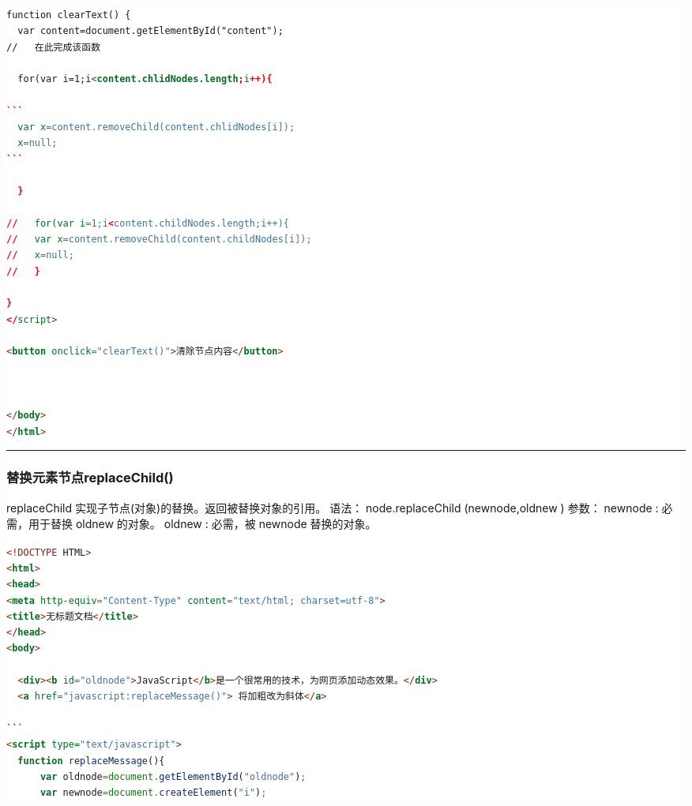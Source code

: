 ```html
function clearText() {
  var content=document.getElementById("content");
//   在此完成该函数

  for(var i=1;i<content.chlidNodes.length;i++){

​```
  var x=content.removeChild(content.chlidNodes[i]);
  x=null;
​```

  }

//   for(var i=1;i<content.childNodes.length;i++){  
//   var x=content.removeChild(content.childNodes[i]);
//   x=null;
//   }

}
</script>

<button onclick="clearText()">清除节点内容</button>



</body>
</html>
```











<hr />

### 替换元素节点replaceChild()


replaceChild 实现子节点(对象)的替换。返回被替换对象的引用。 
语法：
node.replaceChild (newnode,oldnew ) 
参数：
newnode : 必需，用于替换 oldnew 的对象。 
oldnew : 必需，被 newnode 替换的对象。



```html
<!DOCTYPE HTML>
<html>
<head>
<meta http-equiv="Content-Type" content="text/html; charset=utf-8">
<title>无标题文档</title>
</head>
<body>

  <div><b id="oldnode">JavaScript</b>是一个很常用的技术，为网页添加动态效果。</div>
  <a href="javascript:replaceMessage()"> 将加粗改为斜体</a>

​```
<script type="text/javascript">
  function replaceMessage(){
      var oldnode=document.getElementById("oldnode");
      var newnode=document.createElement("i");
```
